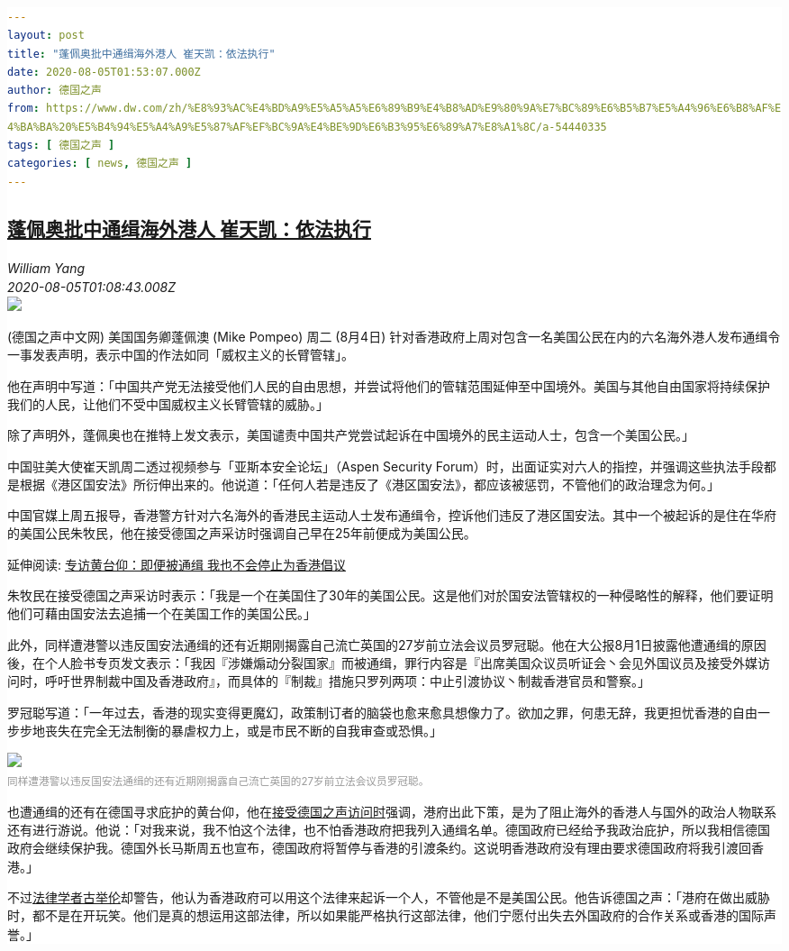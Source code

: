```yaml
---
layout: post
title: "蓬佩奥批中通缉海外港人 崔天凯：依法执行"
date: 2020-08-05T01:53:07.000Z
author: 德国之声
from: https://www.dw.com/zh/%E8%93%AC%E4%BD%A9%E5%A5%A5%E6%89%B9%E4%B8%AD%E9%80%9A%E7%BC%89%E6%B5%B7%E5%A4%96%E6%B8%AF%E4%BA%BA%20%E5%B4%94%E5%A4%A9%E5%87%AF%EF%BC%9A%E4%BE%9D%E6%B3%95%E6%89%A7%E8%A1%8C/a-54440335
tags: [ 德国之声 ]
categories: [ news, 德国之声 ]
---
```


[蓬佩奥批中通缉海外港人 崔天凯：依法执行](https://www.dw.com/zh/%E8%93%AC%E4%BD%A9%E5%A5%A5%E6%89%B9%E4%B8%AD%E9%80%9A%E7%BC%89%E6%B5%B7%E5%A4%96%E6%B8%AF%E4%BA%BA%20%E5%B4%94%E5%A4%A9%E5%87%AF%EF%BC%9A%E4%BE%9D%E6%B3%95%E6%89%A7%E8%A1%8C/a-54440335)
------

<div>
<div><i>William  Yang<br>2020-08-05T01:08:43.008Z</i></div><img src="https://images.weserv.nl/?url=api.dw.com/image/54308388_303.jpg" width="100%"><div><small style="color: #999;"></small></div><p>(德国之声中文网) 美国国务卿蓬佩澳 (Mike Pompeo) 周二 (8月4日) 针对香港政府上周对包含一名美国公民在内的六名海外港人发布通缉令一事发表声明，表示中国的作法如同「威权主义的长臂管辖」。</p><p>他在声明中写道：「中国共产党无法接受他们人民的自由思想，并尝试将他们的管辖范围延伸至中国境外。美国与其他自由国家将持续保护我们的人民，让他们不受中国威权主义长臂管辖的威胁。」</p><p>除了声明外，蓬佩奥也在推特上发文表示，美国谴责中国共产党尝试起诉在中国境外的民主运动人士，包含一个美国公民。」</p><p>中国驻美大使崔天凯周二透过视频参与「亚斯本安全论坛」（Aspen Security Forum）时，出面证实对六人的指控，并强调这些执法手段都是根据《港区国安法》所衍伸出来的。他说道：「任何人若是违反了《港区国安法》，都应该被惩罚，不管他们的政治理念为何。」</p><p>中国官媒上周五报导，香港警方针对六名海外的香港民主运动人士发布通缉令，控诉他们违反了港区国安法。其中一个被起诉的是住在华府的美国公民朱牧民，他在接受德国之声采访时强调自己早在25年前便成为美国公民。</p><p>延伸阅读: <a href="https://api.dw.com/api/detail/article/54401663" rel="ArticleRef">专访黄台仰：即便被通缉 我也不会停止为香港倡议</a></p><p>朱牧民在接受德国之声采访时表示：「我是一个在美国住了30年的美国公民。这是他们对於国安法管辖权的一种侵略性的解释，他们要证明他们可藉由国安法去追捕一个在美国工作的美国公民。」</p><p>此外，同样遭港警以违反国安法通缉的还有近期刚揭露自己流亡英国的27岁前立法会议员罗冠聪。他在大公报8月1日披露他遭通缉的原因後，在个人脸书专页发文表示：「我因『涉嫌煽动分裂国家』而被通缉，罪行内容是『出席美国众议员听证会丶会见外国议员及接受外媒访问时，呼吁世界制裁中国及香港政府』，而具体的『制裁』措施只罗列两项：中止引渡协议丶制裁香港官员和警察。」</p><p>罗冠聪写道：「一年过去，香港的现实变得更魔幻，政策制订者的脑袋也愈来愈具想像力了。欲加之罪，何患无辞，我更担忧香港的自由一步步地丧失在完全无法制衡的暴虐权力上，或是市民不断的自我审查或恐惧。」</p><img src="https://images.weserv.nl/?url=api.dw.com/image/54032387_303.jpg" width="100%"><div><small style="color: #999;">同样遭港警以违反国安法通缉的还有近期刚揭露自己流亡英国的27岁前立法会议员罗冠聪。</small></div><p>也遭通缉的还有在德国寻求庇护的黄台仰，他在<a href="https://api.dw.com/api/detail/article/54401663" rel="ArticleRef">接受德国之声访问时</a>强调，港府出此下策，是为了阻止海外的香港人与国外的政治人物联系还有进行游说。他说：「对我来说，我不怕这个法律，也不怕香港政府把我列入通缉名单。德国政府已经给予我政治庇护，所以我相信德国政府会继续保护我。德国外长马斯周五也宣布，德国政府将暂停与香港的引渡条约。这说明香港政府没有理由要求德国政府将我引渡回香港。」</p><p>不过<a href="https://api.dw.com/api/detail/article/54429574" rel="ArticleRef">法律学者古举伦</a>却警告，他认为香港政府可以用这个法律来起诉一个人，不管他是不是美国公民。他告诉德国之声：「港府在做出威胁时，都不是在开玩笑。他们是真的想运用这部法律，所以如果能严格执行这部法律，他们宁愿付出失去外国政府的合作关系或香港的国际声誉。」</p>
</div>
